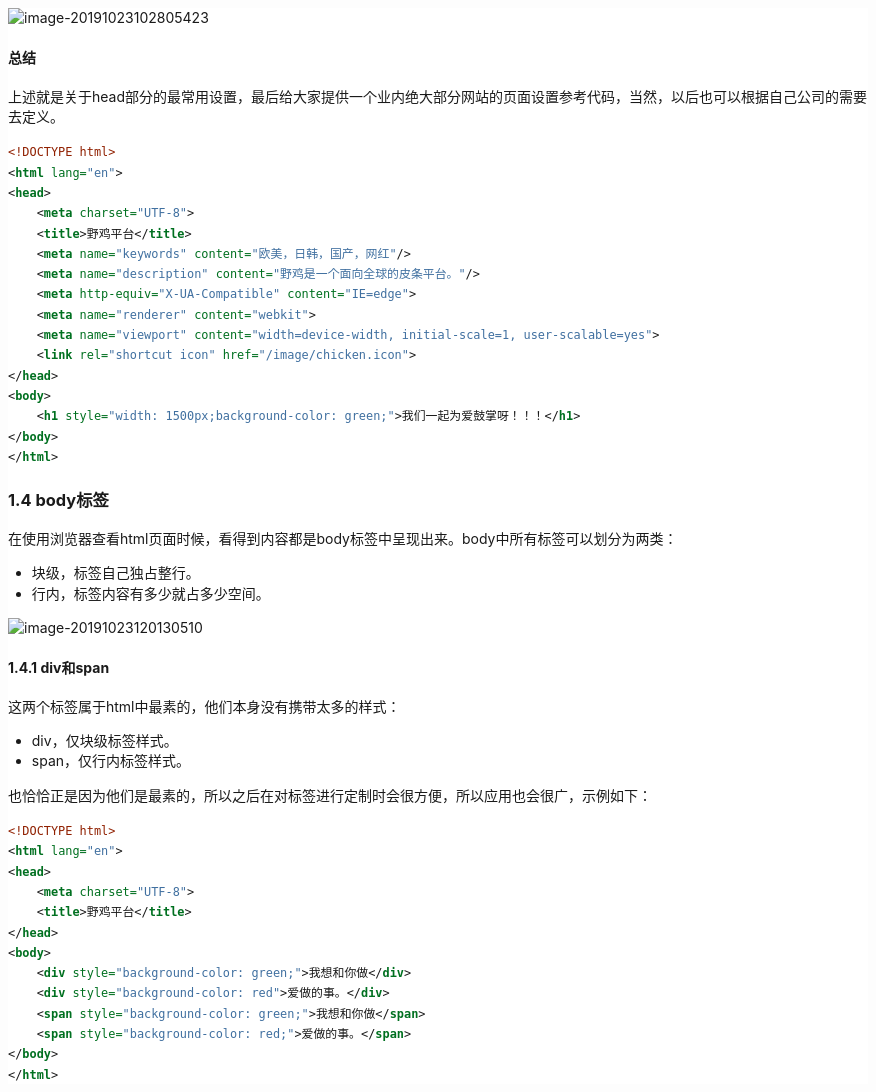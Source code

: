 ![image-20191023102805423](https://pythonav.com/media/uploads/2019/front/image-20191023102805423.png)

#### 总结

上述就是关于head部分的最常用设置，最后给大家提供一个业内绝大部分网站的页面设置参考代码，当然，以后也可以根据自己公司的需要去定义。

```xml
<!DOCTYPE html>
<html lang="en">
<head>
    <meta charset="UTF-8">
    <title>野鸡平台</title>
    <meta name="keywords" content="欧美，日韩，国产，网红"/>
    <meta name="description" content="野鸡是一个面向全球的皮条平台。"/>
    <meta http-equiv="X-UA-Compatible" content="IE=edge">
    <meta name="renderer" content="webkit">
    <meta name="viewport" content="width=device-width, initial-scale=1, user-scalable=yes">
    <link rel="shortcut icon" href="/image/chicken.icon">
</head>
<body>
    <h1 style="width: 1500px;background-color: green;">我们一起为爱鼓掌呀！！！</h1>
</body>
</html>
```

### 1.4 body标签

在使用浏览器查看html页面时候，看得到内容都是body标签中呈现出来。body中所有标签可以划分为两类：

- 块级，标签自己独占整行。
- 行内，标签内容有多少就占多少空间。

![image-20191023120130510](https://pythonav.com/media/uploads/2019/front/image-20191023120130510.png)

#### 1.4.1 div和span

这两个标签属于html中最素的，他们本身没有携带太多的样式：

- div，仅块级标签样式。
- span，仅行内标签样式。

也恰恰正是因为他们是最素的，所以之后在对标签进行定制时会很方便，所以应用也会很广，示例如下：

```xml
<!DOCTYPE html>
<html lang="en">
<head>
    <meta charset="UTF-8">
    <title>野鸡平台</title>
</head>
<body>
    <div style="background-color: green;">我想和你做</div>
    <div style="background-color: red">爱做的事。</div>
    <span style="background-color: green;">我想和你做</span>
    <span style="background-color: red;">爱做的事。</span>
</body>
</html>
```
